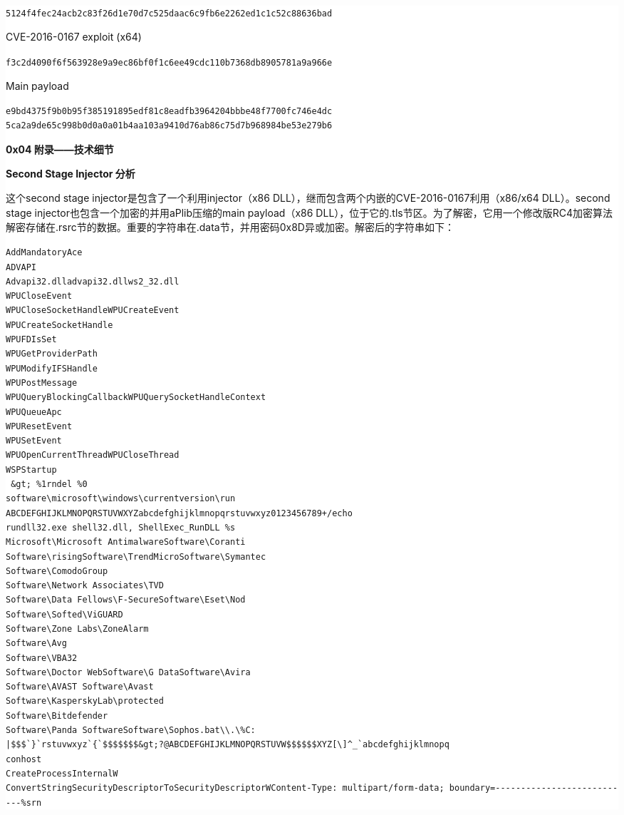 ```
5124f4fec24acb2c83f26d1e70d7c525daac6c9fb6e2262ed1c1c52c88636bad
```

CVE-2016-0167 exploit (x64)

```
f3c2d4090f6f563928e9a9ec86bf0f1c6ee49cdc110b7368db8905781a9a966e
```

Main payload



```
e9bd4375f9b0b95f385191895edf81c8eadfb3964204bbbe48f7700fc746e4dc
5ca2a9de65c998b0d0a0a01b4aa103a9410d76ab86c75d7b968984be53e279b6
```



**0x04 附录——技术细节**

**Second Stage Injector 分析**

这个second stage injector是包含了一个利用injector（x86 DLL），继而包含两个内嵌的CVE-2016-0167利用（x86/x64 DLL）。second stage injector也包含一个加密的并用aPlib压缩的main payload（x86 DLL），位于它的.tls节区。为了解密，它用一个修改版RC4加密算法解密存储在.rsrc节的数据。重要的字符串在.data节，并用密码0x8D异或加密。解密后的字符串如下：



```
AddMandatoryAce
ADVAPI
Advapi32.dlladvapi32.dllws2_32.dll
WPUCloseEvent
WPUCloseSocketHandleWPUCreateEvent
WPUCreateSocketHandle
WPUFDIsSet
WPUGetProviderPath
WPUModifyIFSHandle
WPUPostMessage
WPUQueryBlockingCallbackWPUQuerySocketHandleContext
WPUQueueApc
WPUResetEvent
WPUSetEvent
WPUOpenCurrentThreadWPUCloseThread
WSPStartup
 &gt; %1rndel %0
software\microsoft\windows\currentversion\run
ABCDEFGHIJKLMNOPQRSTUVWXYZabcdefghijklmnopqrstuvwxyz0123456789+/echo 
rundll32.exe shell32.dll, ShellExec_RunDLL %s
Microsoft\Microsoft AntimalwareSoftware\Coranti
Software\risingSoftware\TrendMicroSoftware\Symantec
Software\ComodoGroup
Software\Network Associates\TVD
Software\Data Fellows\F-SecureSoftware\Eset\Nod
Software\Softed\ViGUARD
Software\Zone Labs\ZoneAlarm
Software\Avg
Software\VBA32
Software\Doctor WebSoftware\G DataSoftware\Avira
Software\AVAST Software\Avast
Software\KasperskyLab\protected
Software\Bitdefender
Software\Panda SoftwareSoftware\Sophos.bat\\.\%C:
|$$$`}`rstuvwxyz`{`$$$$$$$&gt;?@ABCDEFGHIJKLMNOPQRSTUVW$$$$$$XYZ[\]^_`abcdefghijklmnopq
conhost
CreateProcessInternalW
ConvertStringSecurityDescriptorToSecurityDescriptorWContent-Type: multipart/form-data; boundary=---------------------------%srn
```